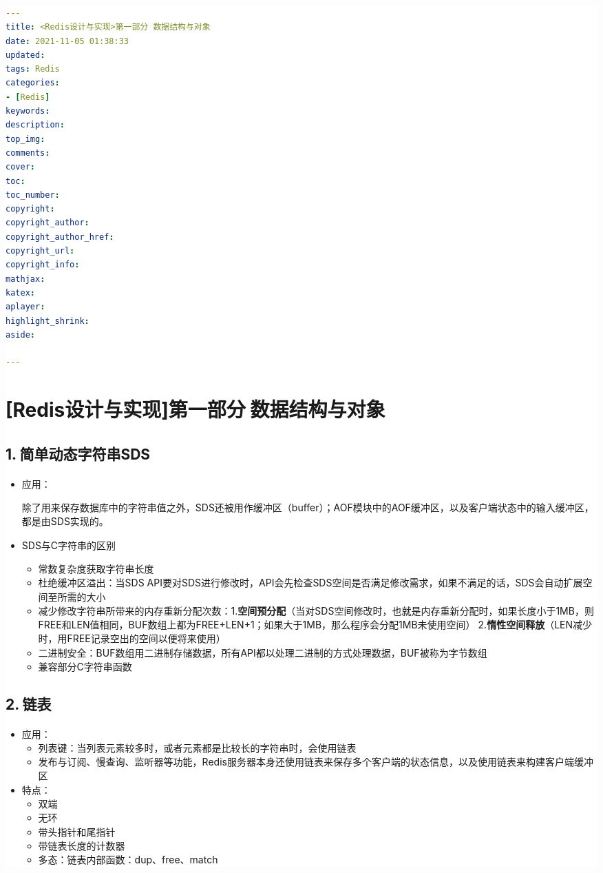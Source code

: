 ```yaml
---
title: <Redis设计与实现>第一部分 数据结构与对象
date: 2021-11-05 01:38:33
updated:
tags: Redis
categories:
- [Redis]
keywords: 
description:
top_img:
comments:
cover:
toc:
toc_number:
copyright:
copyright_author:
copyright_author_href:
copyright_url:
copyright_info:
mathjax:
katex:
aplayer:
highlight_shrink:
aside:

---
```


# [Redis设计与实现]第一部分 数据结构与对象

## 1. 简单动态字符串SDS

+ 应用：

  除了用来保存数据库中的字符串值之外，SDS还被用作缓冲区（buffer）；AOF模块中的AOF缓冲区，以及客户端状态中的输入缓冲区，都是由SDS实现的。

+ SDS与C字符串的区别

  + 常数复杂度获取字符串长度
  + 杜绝缓冲区溢出：当SDS API要对SDS进行修改时，API会先检查SDS空间是否满足修改需求，如果不满足的话，SDS会自动扩展空间至所需的大小
  + 减少修改字符串所带来的内存重新分配次数：1.**空间预分配**（当对SDS空间修改时，也就是内存重新分配时，如果长度小于1MB，则FREE和LEN值相同，BUF数组上都为FREE+LEN+1；如果大于1MB，那么程序会分配1MB未使用空间） 2.**惰性空间释放**（LEN减少时，用FREE记录空出的空间以便将来使用）
  + 二进制安全：BUF数组用二进制存储数据，所有API都以处理二进制的方式处理数据，BUF被称为字节数组
  + 兼容部分C字符串函数

## 2. 链表

+ 应用：
  + 列表键：当列表元素较多时，或者元素都是比较长的字符串时，会使用链表
  + 发布与订阅、慢查询、监听器等功能，Redis服务器本身还使用链表来保存多个客户端的状态信息，以及使用链表来构建客户端缓冲区
+ 特点：
  + 双端
  + 无环
  + 带头指针和尾指针
  + 带链表长度的计数器
  + 多态：链表内部函数：dup、free、match
